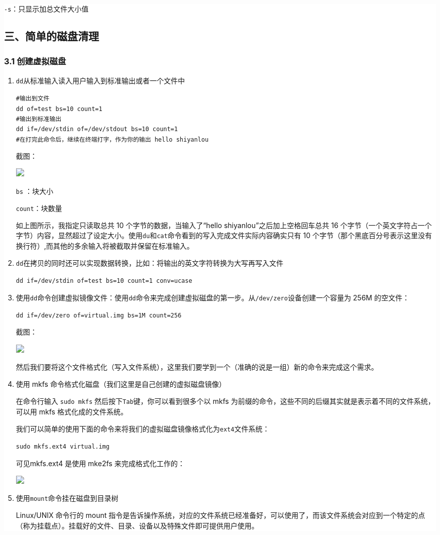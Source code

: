    `-s`：只显示加总文件大小值

## 三、简单的磁盘清理

### 3.1 创建虚拟磁盘

1. `dd`从标准输入读入用户输入到标准输出或者一个文件中

   ```
   #输出到文件
   dd of=test bs=10 count=1
   #输出到标准输出
   dd if=/dev/stdin of=/dev/stdout bs=10 count=1
   #在打完此命令后，继续在终端打字，作为你的输出 hello shiyanlou
   ```

   截图：

   ![](https://raw.githubusercontent.com/Feeling925/Homework/master/pictures/20190524/20190524_6.png)

   

   `bs` ：块大小

   `count`：块数量

   如上图所示，我指定只读取总共 10 个字节的数据，当输入了“hello shiyanlou”之后加上空格回车总共 16 个字节（一个英文字符占一个字节）内容，显然超过了设定大小。使用`du`和`cat`命令看到的写入完成文件实际内容确实只有 10 个字节（那个黑底百分号表示这里没有换行符）,而其他的多余输入将被截取并保留在标准输入。

2. `dd`在拷贝的同时还可以实现数据转换，比如：将输出的英文字符转换为大写再写入文件

   `dd if=/dev/stdin of=test bs=10 count=1 conv=ucase`

3. 使用`dd`命令创建虚拟镜像文件：使用`dd`命令来完成创建虚拟磁盘的第一步。从`/dev/zero`设备创建一个容量为 256M 的空文件：

   `dd if=/dev/zero of=virtual.img bs=1M count=256`

   截图：

   ![](https://raw.githubusercontent.com/Feeling925/Homework/master/pictures/20190524/20190524_7.png)

   然后我们要将这个文件格式化（写入文件系统），这里我们要学到一个（准确的说是一组）新的命令来完成这个需求。

   

4. 使用 mkfs 命令格式化磁盘（我们这里是自己创建的虚拟磁盘镜像）

   在命令行输入 `sudo mkfs` 然后按下`Tab`键，你可以看到很多个以 mkfs 为前缀的命令，这些不同的后缀其实就是表示着不同的文件系统，可以用 mkfs 格式化成的文件系统。

   我们可以简单的使用下面的命令来将我们的虚拟磁盘镜像格式化为`ext4`文件系统：

   `sudo mkfs.ext4 virtual.img`

   可见mkfs.ext4 是使用 mke2fs 来完成格式化工作的：

   ![](https://raw.githubusercontent.com/Feeling925/Homework/master/pictures/20190524/20190524_8.png)

5. 使用`mount`命令挂在磁盘到目录树

   Linux/UNIX 命令行的 mount 指令是告诉操作系统，对应的文件系统已经准备好，可以使用了，而该文件系统会对应到一个特定的点（称为挂载点）。挂载好的文件、目录、设备以及特殊文件即可提供用户使用。
